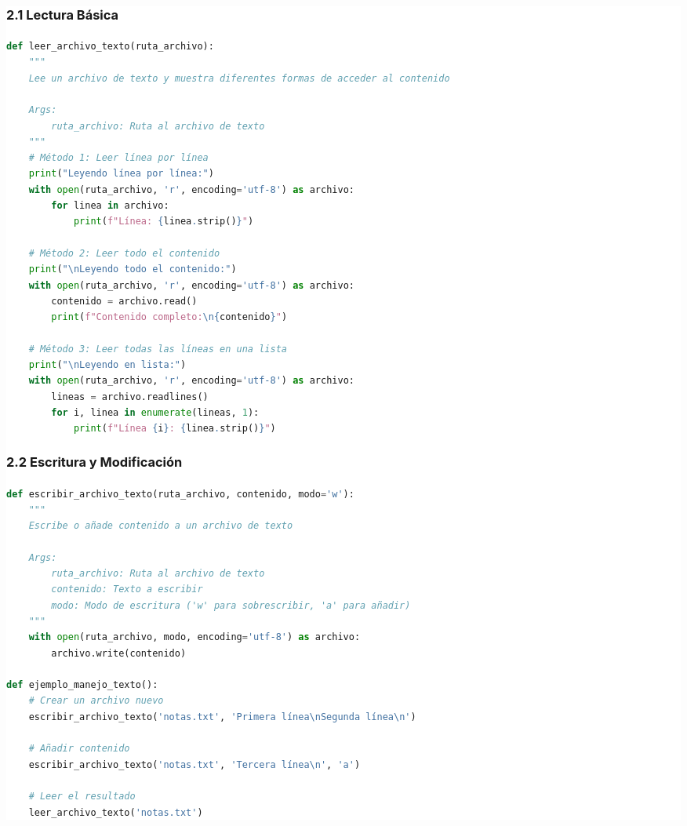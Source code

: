 ### 2.1 Lectura Básica
```python
def leer_archivo_texto(ruta_archivo):
    """
    Lee un archivo de texto y muestra diferentes formas de acceder al contenido

    Args:
        ruta_archivo: Ruta al archivo de texto
    """
    # Método 1: Leer línea por línea
    print("Leyendo línea por línea:")
    with open(ruta_archivo, 'r', encoding='utf-8') as archivo:
        for linea in archivo:
            print(f"Línea: {linea.strip()}")

    # Método 2: Leer todo el contenido
    print("\nLeyendo todo el contenido:")
    with open(ruta_archivo, 'r', encoding='utf-8') as archivo:
        contenido = archivo.read()
        print(f"Contenido completo:\n{contenido}")

    # Método 3: Leer todas las líneas en una lista
    print("\nLeyendo en lista:")
    with open(ruta_archivo, 'r', encoding='utf-8') as archivo:
        lineas = archivo.readlines()
        for i, linea in enumerate(lineas, 1):
            print(f"Línea {i}: {linea.strip()}")
```

### 2.2 Escritura y Modificación
```python
def escribir_archivo_texto(ruta_archivo, contenido, modo='w'):
    """
    Escribe o añade contenido a un archivo de texto

    Args:
        ruta_archivo: Ruta al archivo de texto
        contenido: Texto a escribir
        modo: Modo de escritura ('w' para sobrescribir, 'a' para añadir)
    """
    with open(ruta_archivo, modo, encoding='utf-8') as archivo:
        archivo.write(contenido)

def ejemplo_manejo_texto():
    # Crear un archivo nuevo
    escribir_archivo_texto('notas.txt', 'Primera línea\nSegunda línea\n')

    # Añadir contenido
    escribir_archivo_texto('notas.txt', 'Tercera línea\n', 'a')

    # Leer el resultado
    leer_archivo_texto('notas.txt')
```
